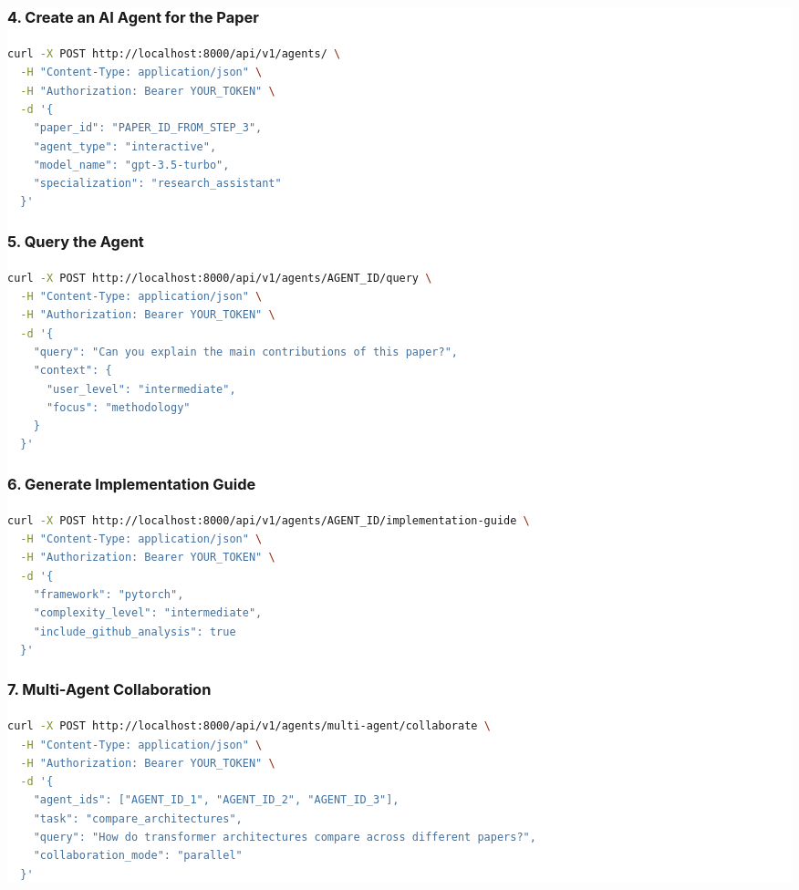 ### 4. Create an AI Agent for the Paper

```bash
curl -X POST http://localhost:8000/api/v1/agents/ \
  -H "Content-Type: application/json" \
  -H "Authorization: Bearer YOUR_TOKEN" \
  -d '{
    "paper_id": "PAPER_ID_FROM_STEP_3",
    "agent_type": "interactive",
    "model_name": "gpt-3.5-turbo",
    "specialization": "research_assistant"
  }'
```

### 5. Query the Agent

```bash
curl -X POST http://localhost:8000/api/v1/agents/AGENT_ID/query \
  -H "Content-Type: application/json" \
  -H "Authorization: Bearer YOUR_TOKEN" \
  -d '{
    "query": "Can you explain the main contributions of this paper?",
    "context": {
      "user_level": "intermediate",
      "focus": "methodology"
    }
  }'
```

### 6. Generate Implementation Guide

```bash
curl -X POST http://localhost:8000/api/v1/agents/AGENT_ID/implementation-guide \
  -H "Content-Type: application/json" \
  -H "Authorization: Bearer YOUR_TOKEN" \
  -d '{
    "framework": "pytorch",
    "complexity_level": "intermediate",
    "include_github_analysis": true
  }'
```

### 7. Multi-Agent Collaboration

```bash
curl -X POST http://localhost:8000/api/v1/agents/multi-agent/collaborate \
  -H "Content-Type: application/json" \
  -H "Authorization: Bearer YOUR_TOKEN" \
  -d '{
    "agent_ids": ["AGENT_ID_1", "AGENT_ID_2", "AGENT_ID_3"],
    "task": "compare_architectures",
    "query": "How do transformer architectures compare across different papers?",
    "collaboration_mode": "parallel"
  }'
```
